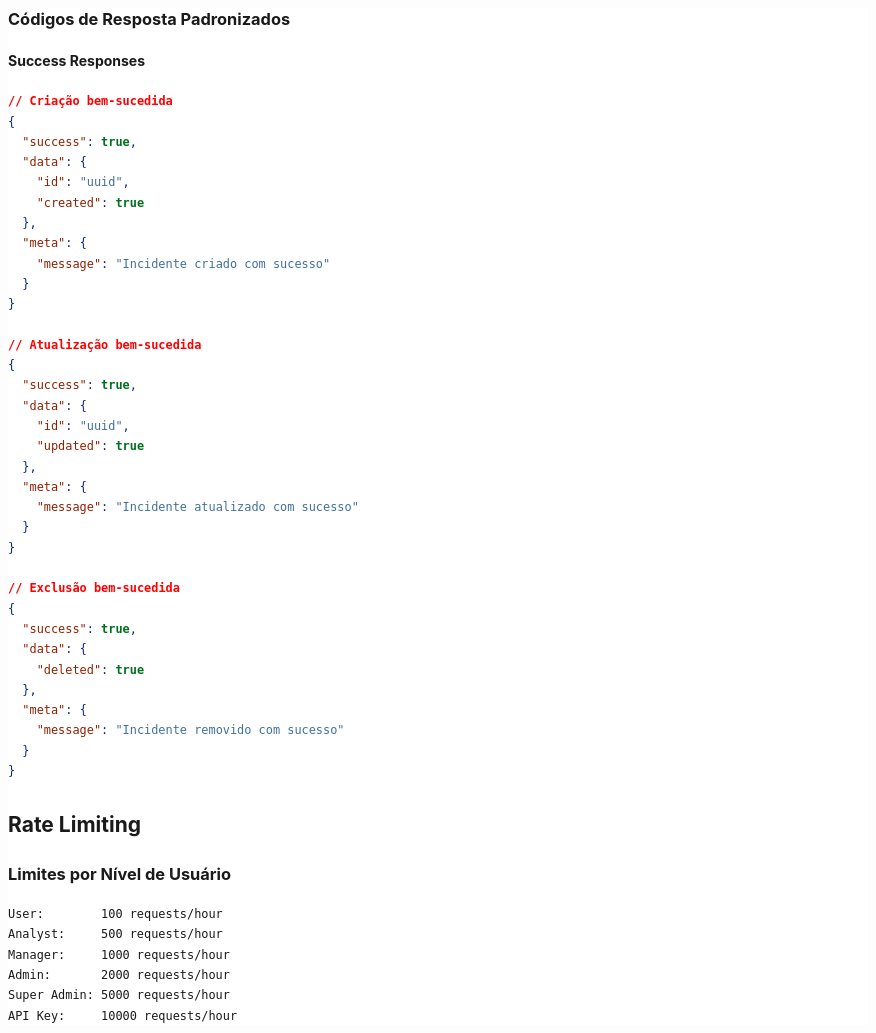 ### Códigos de Resposta Padronizados

#### Success Responses
```json
// Criação bem-sucedida
{
  "success": true,
  "data": {
    "id": "uuid",
    "created": true
  },
  "meta": {
    "message": "Incidente criado com sucesso"
  }
}

// Atualização bem-sucedida
{
  "success": true,
  "data": {
    "id": "uuid",
    "updated": true
  },
  "meta": {
    "message": "Incidente atualizado com sucesso"
  }
}

// Exclusão bem-sucedida
{
  "success": true,
  "data": {
    "deleted": true
  },
  "meta": {
    "message": "Incidente removido com sucesso"
  }
}
```

## Rate Limiting

### Limites por Nível de Usuário

```
User:        100 requests/hour
Analyst:     500 requests/hour
Manager:     1000 requests/hour
Admin:       2000 requests/hour
Super Admin: 5000 requests/hour
API Key:     10000 requests/hour
```
